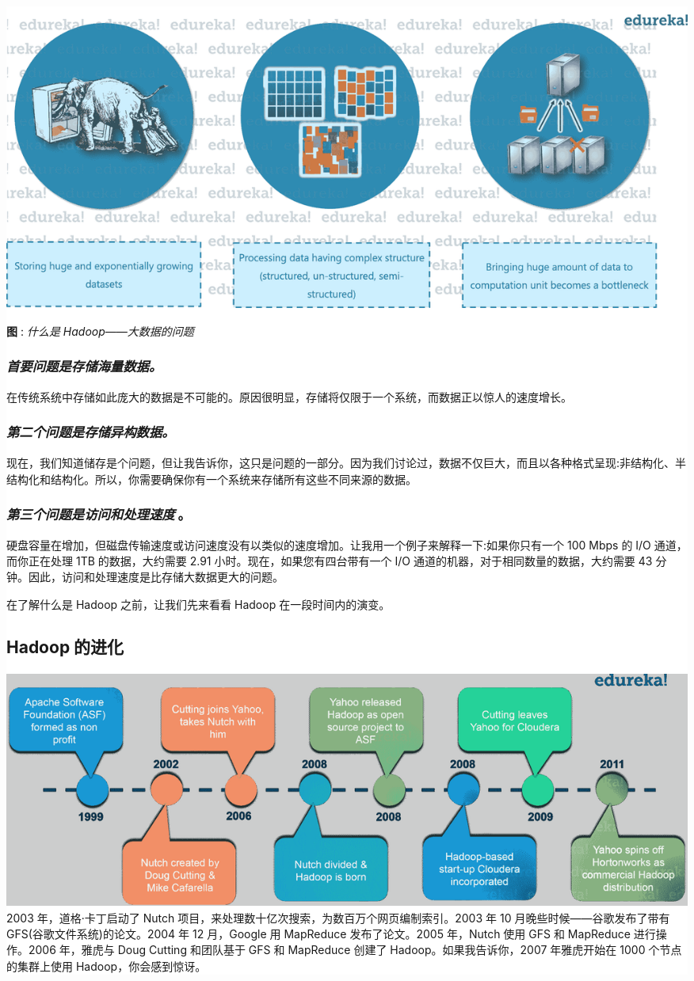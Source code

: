 ![Problems Associated With Big Data - What is Hadoop - Edureka](img/96cf641326601d17d4705a081ab6d45a.png)

**图** : *什么是 Hadoop——大数据的问题*

### ***首要问题是存储海量数据。***

在传统系统中存储如此庞大的数据是不可能的。原因很明显，存储将仅限于一个系统，而数据正以惊人的速度增长。

### ***第二个问题是存储异构数据。***

现在，我们知道储存是个问题，但让我告诉你，这只是问题的一部分。因为我们讨论过，数据不仅巨大，而且以各种格式呈现:非结构化、半结构化和结构化。所以，你需要确保你有一个系统来存储所有这些不同来源的数据。

### ***第三个问题是访问和处理速度*** 。

硬盘容量在增加，但磁盘传输速度或访问速度没有以类似的速度增加。让我用一个例子来解释一下:如果你只有一个 100 Mbps 的 I/O 通道，而你正在处理 1TB 的数据，大约需要 2.91 小时。现在，如果您有四台带有一个 I/O 通道的机器，对于相同数量的数据，大约需要 43 分钟。因此，访问和处理速度是比存储大数据更大的问题。

在了解什么是 Hadoop 之前，让我们先来看看 Hadoop 在一段时间内的演变。

## **Hadoop 的进化**

![History of Hadoop - What is Hadoop - Edureka](img/c6bff750d9d5c45fe3882de0b6ee7425.png)2003 年，道格·卡丁启动了 Nutch 项目，来处理数十亿次搜索，为数百万个网页编制索引。2003 年 10 月晚些时候——谷歌发布了带有 GFS(谷歌文件系统)的论文。2004 年 12 月，Google 用 MapReduce 发布了论文。2005 年，Nutch 使用 GFS 和 MapReduce 进行操作。2006 年，雅虎与 Doug Cutting 和团队基于 GFS 和 MapReduce 创建了 Hadoop。如果我告诉你，2007 年雅虎开始在 1000 个节点的集群上使用 Hadoop，你会感到惊讶。

